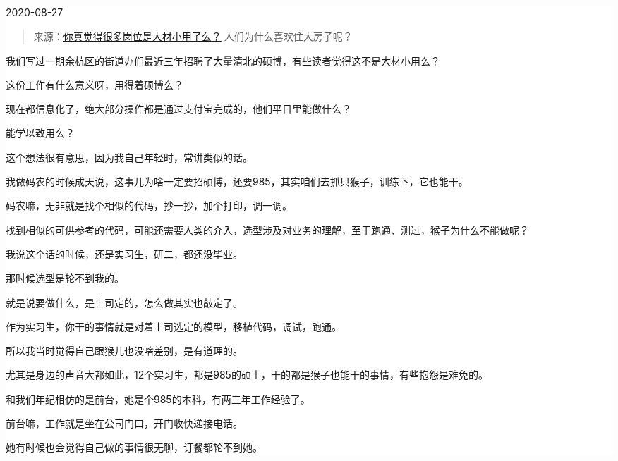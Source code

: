 2020-08-27

> 来源：[你真觉得很多岗位是大材小用了么？](http://mp.weixin.qq.com/s?__biz=MzU0MjYwNDU2Mw==&mid=2247491708&idx=2&sn=bb512c603ef2796c9a66158e99ee2607&chksm=fb1a8c00cc6d0516de5d9c0cd23db650d8a9111319084eb7110d4695773d2c5a6d827cfbab5d&scene=27#wechat_redirect)
> 人们为什么喜欢住大房子呢？

我们写过一期余杭区的街道办们最近三年招聘了大量清北的硕博，有些读者觉得这不是大材小用么？

  

这份工作有什么意义呀，用得着硕博么？

  

现在都信息化了，绝大部分操作都是通过支付宝完成的，他们平日里能做什么？

  

能学以致用么？

  

这个想法很有意思，因为我自己年轻时，常讲类似的话。

  

我做码农的时候成天说，这事儿为啥一定要招硕博，还要985，其实咱们去抓只猴子，训练下，它也能干。

  

码农嘛，无非就是找个相似的代码，抄一抄，加个打印，调一调。

  

找到相似的可供参考的代码，可能还需要人类的介入，选型涉及对业务的理解，至于跑通、测过，猴子为什么不能做呢？

  

我说这个话的时候，还是实习生，研二，都还没毕业。

  

那时候选型是轮不到我的。

  

就是说要做什么，是上司定的，怎么做其实也敲定了。

  

作为实习生，你干的事情就是对着上司选定的模型，移植代码，调试，跑通。

  

所以我当时觉得自己跟猴儿也没啥差别，是有道理的。

  

尤其是身边的声音大都如此，12个实习生，都是985的硕士，干的都是猴子也能干的事情，有些抱怨是难免的。

  

和我们年纪相仿的是前台，她是个985的本科，有两三年工作经验了。

  

前台嘛，工作就是坐在公司门口，开门收快递接电话。  

  

她有时候也会觉得自己做的事情很无聊，订餐都轮不到她。

  